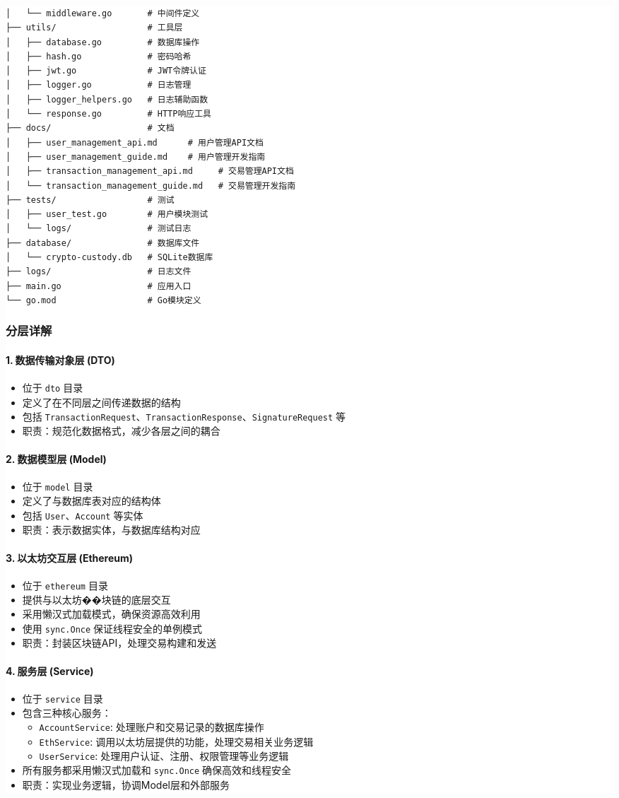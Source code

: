 ```
│   └── middleware.go       # 中间件定义
├── utils/                  # 工具层
│   ├── database.go         # 数据库操作
│   ├── hash.go             # 密码哈希
│   ├── jwt.go              # JWT令牌认证
│   ├── logger.go           # 日志管理
│   ├── logger_helpers.go   # 日志辅助函数
│   └── response.go         # HTTP响应工具
├── docs/                   # 文档
│   ├── user_management_api.md      # 用户管理API文档
│   ├── user_management_guide.md    # 用户管理开发指南
│   ├── transaction_management_api.md     # 交易管理API文档
│   └── transaction_management_guide.md   # 交易管理开发指南
├── tests/                  # 测试
│   ├── user_test.go        # 用户模块测试
│   └── logs/               # 测试日志
├── database/               # 数据库文件
│   └── crypto-custody.db   # SQLite数据库
├── logs/                   # 日志文件
├── main.go                 # 应用入口
└── go.mod                  # Go模块定义
```

### 分层详解

#### 1. 数据传输对象层 (DTO)
- 位于 `dto` 目录
- 定义了在不同层之间传递数据的结构
- 包括 `TransactionRequest`、`TransactionResponse`、`SignatureRequest` 等
- 职责：规范化数据格式，减少各层之间的耦合

#### 2. 数据模型层 (Model)
- 位于 `model` 目录
- 定义了与数据库表对应的结构体
- 包括 `User`、`Account` 等实体
- 职责：表示数据实体，与数据库结构对应

#### 3. 以太坊交互层 (Ethereum)
- 位于 `ethereum` 目录
- 提供与以太坊��块链的底层交互
- 采用懒汉式加载模式，确保资源高效利用
- 使用 `sync.Once` 保证线程安全的单例模式
- 职责：封装区块链API，处理交易构建和发送

#### 4. 服务层 (Service)
- 位于 `service` 目录
- 包含三种核心服务：
  - `AccountService`: 处理账户和交易记录的数据库操作
  - `EthService`: 调用以太坊层提供的功能，处理交易相关业务逻辑
  - `UserService`: 处理用户认证、注册、权限管理等业务逻辑
- 所有服务都采用懒汉式加载和 `sync.Once` 确保高效和线程安全
- 职责：实现业务逻辑，协调Model层和外部服务

